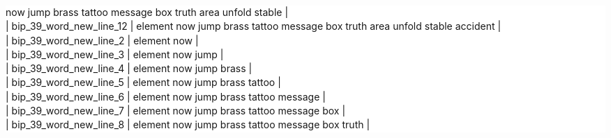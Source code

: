 now
jump
brass
tattoo
message
box
truth
area
unfold
stable |  
| bip_39_word_new_line_12 | element
now
jump
brass
tattoo
message
box
truth
area
unfold
stable
accident |  
| bip_39_word_new_line_2 | element
now |  
| bip_39_word_new_line_3 | element
now
jump |  
| bip_39_word_new_line_4 | element
now
jump
brass |  
| bip_39_word_new_line_5 | element
now
jump
brass
tattoo |  
| bip_39_word_new_line_6 | element
now
jump
brass
tattoo
message |  
| bip_39_word_new_line_7 | element
now
jump
brass
tattoo
message
box |  
| bip_39_word_new_line_8 | element
now
jump
brass
tattoo
message
box
truth |  